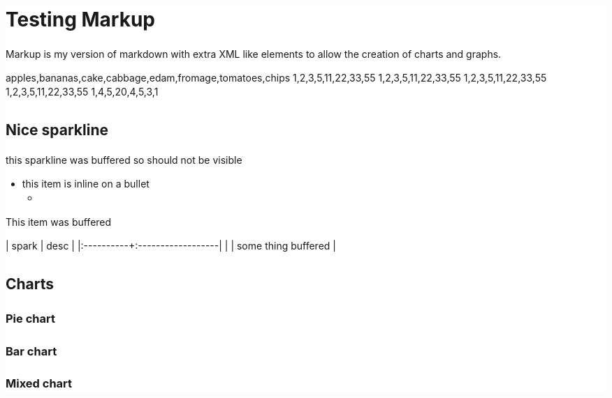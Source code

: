 # Testing Markup

Markup is my version of markdown with extra XML like elements to allow the
creation of charts and graphs.



<buffer to='chart_data'>
apples,bananas,cake,cabbage,edam,fromage,tomatoes,chips
1,2,3,5,11,22,33,55
1,2,3,5,11,22,33,55
1,2,3,5,11,22,33,55
1,2,3,5,11,22,33,55
</buffer>

<buffer to='spark_data'>
1,4,5,20,4,5,3,1
</buffer>

<sparkline title='sparkline' scheme='blue' from_buffer='spark_data'  />

## Nice sparkline

this sparkline was buffered so should not be visible
<sparkline title='sparkline' scheme='orange' from_buffer='spark_data' to_buffer='spark1' no_output='1' />

* this item is inline on a bullet
  * <sparkline title='sparkline' scheme='mono' from_buffer='spark_data' />

This item was buffered <buffer from='spark1' />

| spark | desc |
|:----------+:------------------|
| <buffer from='spark1' /> | some thing buffered |

## Charts

### Pie chart

<chart title="chart1" from_buffer='chart_data' size="400x400" xaxis='things xways' yaxis='Vertical things' format='pie' legends='sample1,sample2,sample3,sample4,sample5,sample6,sample7,sample8' />

### Bar chart

<chart title="chart1" from_buffer='chart_data' size="600x400" xaxis='things xways' yaxis='Vertical things' format='bars' legends='sample1,sample2,sample3,sample4,sample5,sample6,sample7,sample8' />

### Mixed chart

<chart title="chart1" from_buffer='chart_data' size="600x400" xaxis='things xways' yaxis='Vertical things' format='mixed' legends='sample1,sample2,sample3,sample4,sample5,sample6,sample7,sample8'
types='lines linepoints lines bars' />
